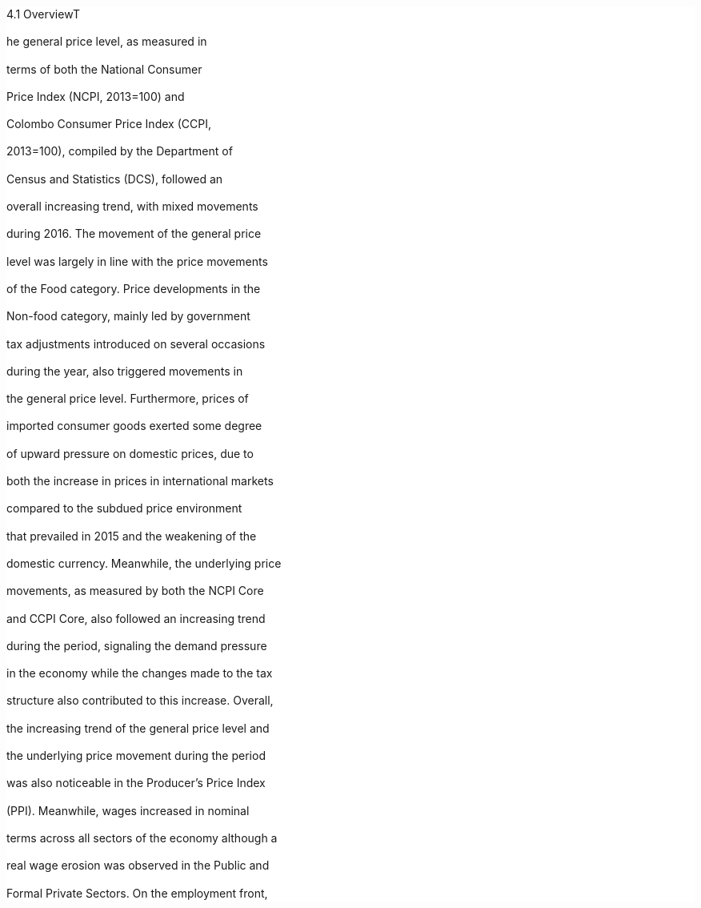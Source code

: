 4.1 OverviewT

he general price level, as measured in

terms of both the National Consumer

Price Index (NCPI, 2013=100) and

Colombo Consumer Price Index (CCPI,

2013=100), compiled by the Department of

Census and Statistics (DCS), followed an

overall increasing trend, with mixed movements

during 2016. The movement of the general price

level was largely in line with the price movements

of the Food category. Price developments in the

Non-food category, mainly led by government

tax adjustments introduced on several occasions

during the year, also triggered movements in

the general price level. Furthermore, prices of

imported consumer goods exerted some degree

of upward pressure on domestic prices, due to

both the increase in prices in international markets

compared to the subdued price environment

that prevailed in 2015 and the weakening of the

domestic currency. Meanwhile, the underlying price

movements, as measured by both the NCPI Core

and CCPI Core, also followed an increasing trend

during the period, signaling the demand pressure

in the economy while the changes made to the tax

structure also contributed to this increase. Overall,

the increasing trend of the general price level and

the underlying price movement during the period

was also noticeable in the Producer’s Price Index

(PPI). Meanwhile, wages increased in nominal

terms across all sectors of the economy although a

real wage erosion was observed in the Public and

Formal Private Sectors. On the employment front,
